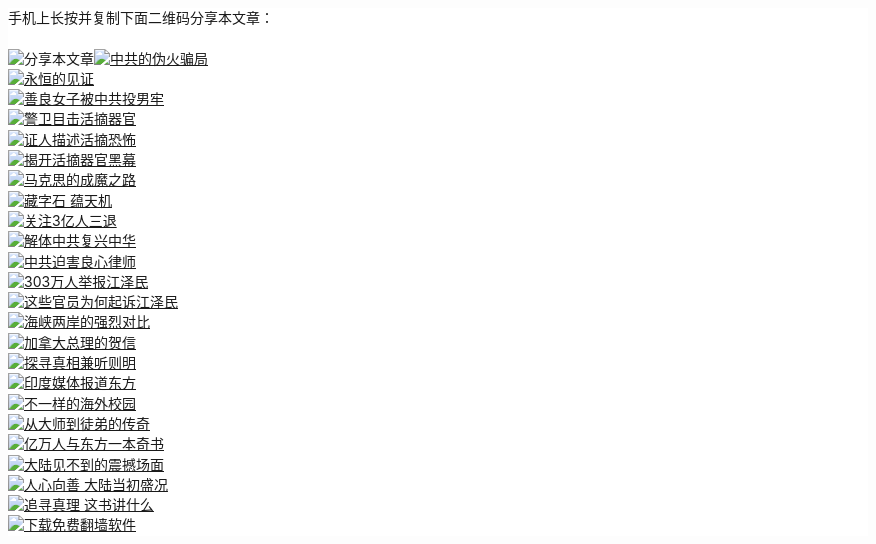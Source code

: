 ####
手机上长按并复制下面二维码分享本文章：<br><br><img src="http://www.hehaibao.com/qr/index.php?m=1&e=L&p=10&t=&d=https://github.com/asdfghy6/djy/blob/master/gb/17/4/28/n9086355.md%231" title="分享本文章"></td><td VALIGN=TOP><a href="https://github.com/asdfghy6/djy/blob/master/gb/16/1/21/n4622075.md?dfh#1" target="_blank"><img src="https://raw.githubusercontent.com/asdfghy6/djy/master/gb/300/wei-f1.jpg" title="中共的伪火骗局"  alt="中共的伪火骗局"></a><br><a href="https://github.com/asdfghy6/yh/blob/master/README.md?dfh#1" target="_blank"><img src="https://raw.githubusercontent.com/asdfghy6/djy/master/gb/300/yong-h.jpg" title="永恒的见证"  alt="永恒的见证"></a><br><a href="https://github.com/asdfghy6/djy/blob/master/gb/13/9/29/n3974789.md?dfh#1" target="_blank"><img src="https://raw.githubusercontent.com/asdfghy6/djy/master/gb/300/shang-lnz.jpg" title="善良女子被中共投男牢"  alt="善良女子被中共投男牢"></a><br><a href="https://github.com/asdfghy6/djy/blob/master/gb/16/3/16/n4663449.md?dfh#1" target="_blank"><img src="https://raw.githubusercontent.com/asdfghy6/djy/master/gb/300/huo-z3.jpg" title="警卫目击活摘器官"  alt="警卫目击活摘器官"></a><br><a href="https://github.com/asdfghy6/djy/blob/master/gb/16/8/7/n8177641.md?dfh#1" target="_blank"><img src="https://raw.githubusercontent.com/asdfghy6/djy/master/gb/300/huo-z4.jpg" title="证人描述活摘恐怖"  alt="证人描述活摘恐怖"></a><br><a href="https://github.com/asdfghy6/djy/blob/master/gb/10/4/19/n2881569.md?dfh#1" target="_blank"><img src="https://raw.githubusercontent.com/asdfghy6/djy/master/gb/300/huo-z1.jpg" title="揭开活摘器官黑幕"  alt="揭开活摘器官黑幕"></a><br><a href="https://github.com/asdfghy6/djy/blob/master/gb/10/11/7/n3077476.md?dfh#1" target="_blank"><img src="https://raw.githubusercontent.com/asdfghy6/djy/master/gb/300/ma-ks.jpg" title="马克思的成魔之路"  alt="马克思的成魔之路"></a><br><a href="https://github.com/asdfghy6/djy/blob/master/gb/14/6/9/n4173977.md?dfh#1" target="_blank"><img src="https://raw.githubusercontent.com/asdfghy6/djy/master/gb/300/chang-zs.jpg" title="藏字石 蕴天机"  alt="藏字石 蕴天机"></a><br><a href="https://github.com/asdfghy6/djy/blob/master/gb/18/5/10/n10381511.md?dfh#1" target="_blank"><img src="https://raw.githubusercontent.com/asdfghy6/djy/master/gb/300/st1.jpg" title="关注3亿人三退"  alt="关注3亿人三退"></a><br><a href="https://github.com/asdfghy6/djy/blob/master/gb/18/3/21/n10237682.md?dfh#1" target="_blank"><img src="https://raw.githubusercontent.com/asdfghy6/djy/master/gb/300/jie-t.jpg" title="解体中共复兴中华"  alt="解体中共复兴中华"></a><br><a href="https://github.com/asdfghy6/djy/blob/master/gb/9/2/9/n2422991.md?dfh#1" target="_blank"><img src="https://raw.githubusercontent.com/asdfghy6/djy/master/gb/300/gao-zs.jpg" title="中共迫害良心律师"  alt="中共迫害良心律师"></a><br><a href="https://github.com/asdfghy6/djy/blob/master/gb/18/12/9/n10900044.md?dfh#1" target="_blank"><img src="https://raw.githubusercontent.com/asdfghy6/djy/master/gb/300/sj1.jpg" title="303万人举报江泽民"  alt="303万人举报江泽民"></a><br><a href="https://github.com/asdfghy6/djy/blob/master/gb/18/8/28/n10672014.md?dfh#1" target="_blank"><img src="https://raw.githubusercontent.com/asdfghy6/djy/master/gb/300/sj2.jpg" title="这些官员为何起诉江泽民"  alt="这些官员为何起诉江泽民"></a><br><a href="https://github.com/asdfghy6/djy/blob/master/gb/8/12/18/n2367165.md?dfh#1" target="_blank"><img src="https://raw.githubusercontent.com/asdfghy6/djy/master/gb/300/liangan.jpg" title="海峡两岸的强烈对比"  alt="海峡两岸的强烈对比"></a><br><a href="https://github.com/asdfghy6/djy/blob/master/gb/15/5/5/n4427238.md?dfh#1" target="_blank"><img src="https://raw.githubusercontent.com/asdfghy6/djy/master/gb/300/jia-ndzl.jpg" title="加拿大总理的贺信"  alt="加拿大总理的贺信"></a><br><a href="https://github.com/asdfghy6/djy/blob/master/gb/11/6/17/n3289382.md?dfh#1" target="_blank">
<img src="https://raw.githubusercontent.com/asdfghy6/djy/master/gb/300/xiao-wd.jpg" title="探寻真相兼听则明"  alt="探寻真相兼听则明"></a><br><a href="https://github.com/asdfghy6/djy/blob/master/gb/18/10/27/n10812623.md?dfh#1" target="_blank"><img src="https://raw.githubusercontent.com/asdfghy6/djy/master/gb/300/yindu.jpg" title="印度媒体报道东方"  alt="印度媒体报道东方"></a><br><a href="https://github.com/asdfghy6/djy/blob/master/gb/18/6/9/n10469652.md?dfh#1" target="_blank"><img src="https://raw.githubusercontent.com/asdfghy6/djy/master/gb/300/xie-j.jpg" title="不一样的海外校园"  alt="不一样的海外校园"></a><br><a href="https://github.com/asdfghy6/djy/blob/master/gb/7/4/5/n1669415.md?dfh#1" target="_blank"><img src="https://raw.githubusercontent.com/asdfghy6/djy/master/gb/300/li-up.jpg" title="从大师到徒弟的传奇"  alt="从大师到徒弟的传奇"></a><br><a href="https://github.com/asdfghy6/djy/blob/master/gb/17/5/26/n9191512.md?dfh#1" target="_blank"><img src="https://raw.githubusercontent.com/asdfghy6/djy/master/gb/300/zfl2.jpg" title="亿万人与东方一本奇书"  alt="亿万人与东方一本奇书"></a><br><a href="https://github.com/asdfghy6/djy/blob/master/gb/13/11/27/n4020290.md?dfh#1" target="_blank"><img src="https://raw.githubusercontent.com/asdfghy6/djy/master/gb/300/zhen-h.jpg" title="大陆见不到的震撼场面"  alt="大陆见不到的震撼场面"></a><br><a href="https://github.com/asdfghy6/djy/blob/master/gb/15/7/17/n4482910.md?dfh#1" target="_blank"><img src="https://raw.githubusercontent.com/asdfghy6/djy/master/gb/300/dalu-sk.jpg" title="人心向善 大陆当初盛况"  alt="人心向善 大陆当初盛况"></a><br><a href="https://github.com/asdfghy6/djy/blob/master/gb/9/10/15/n2689419.md?dfh#1" target="_blank"><img src="https://raw.githubusercontent.com/asdfghy6/djy/master/gb/300/zfl1.jpg" title="追寻真理 这书讲什么"  alt="追寻真理 这书讲什么"></a><br><a href="https://github.com/asdfghy6/fq/blob/master/README.md?dfh#1" target="_blank"><img src="https://raw.githubusercontent.com/asdfghy6/djy/master/gb/300/fq1.jpg" title="下载免费翻墙软件"  alt="下载免费翻墙软件"></a><br></td></tr></table>
